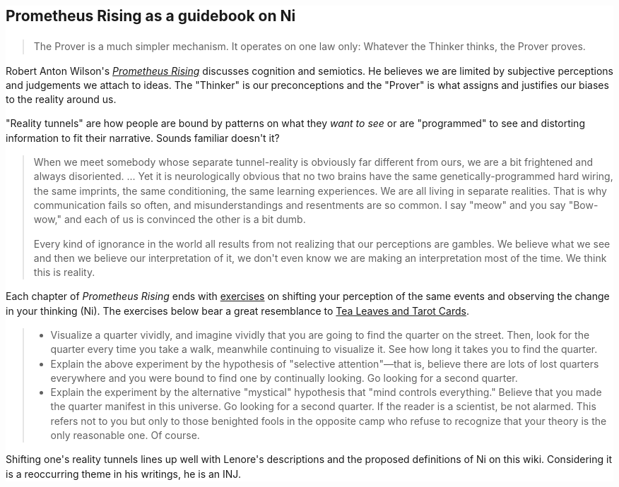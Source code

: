## Prometheus Rising as a guidebook on Ni

> The Prover is a much simpler mechanism. It operates on one law only: Whatever the Thinker thinks, the Prover proves.

Robert Anton Wilson's [_Prometheus Rising_](https://www.goodreads.com/book/show/28597.Prometheus_Rising) discusses cognition and semiotics. He believes we are limited by subjective perceptions and judgements we attach to ideas. The "Thinker" is our preconceptions and the "Prover" is what assigns and justifies our biases to the reality around us.

"Reality tunnels" are how people are bound by patterns on what they _want to see_ or are "programmed" to see and distorting information to fit their narrative. Sounds familiar doesn't it?

> When we meet somebody whose separate tunnel-reality is obviously far different from ours, we are a bit frightened and always disoriented. ... Yet it is neurologically obvious that no two brains have the same genetically-programmed hard wiring, the same imprints, the same conditioning, the same learning experiences. We are all living in separate realities. That is why communication fails so often, and misunderstandings and resentments are so common. I say "meow" and you say "Bow-wow," and each of us is convinced the other is a bit dumb.
>
> Every kind of ignorance in the world all results from not realizing that our perceptions are gambles. We believe what we see and then we believe our interpretation of it, we don't even know we are making an interpretation most of the time. We think this is reality.

Each chapter of _Prometheus Rising_ ends with [exercises](https://docs.google.com/document/d/1IIpyJRSyu7oC25SDMjJRh0ObM0Koe0mHJsImNiK84ZQ/edit?tab=t.0) on shifting your perception of the same events and observing the change in your thinking (Ni). The exercises below bear a great resemblance to [Tea Leaves and Tarot Cards](../../far-flung-explorations/tea-leaves-and-tarot-cards).

> - Visualize a quarter vividly, and imagine vividly that you are going to find the quarter on the street. Then, look for the quarter every time you take a walk, meanwhile continuing to visualize it. See how long it takes you to find the quarter.
> - Explain the above experiment by the hypothesis of "selective attention"—that is, believe there are lots of lost quarters everywhere and you were bound to find one by continually looking. Go looking for a second quarter.
> - Explain the experiment by the alternative "mystical" hypothesis that "mind controls everything." Believe that you made the quarter manifest in this universe. Go looking for a second quarter. If the reader is a scientist, be not alarmed. This refers not to you but only to those benighted fools in the opposite camp who refuse to recognize that your theory is the only reasonable one. Of course.

Shifting one's reality tunnels lines up well with Lenore's descriptions and the proposed definitions of Ni on this wiki. Considering it is a reoccurring theme in his writings, he is an INJ.
